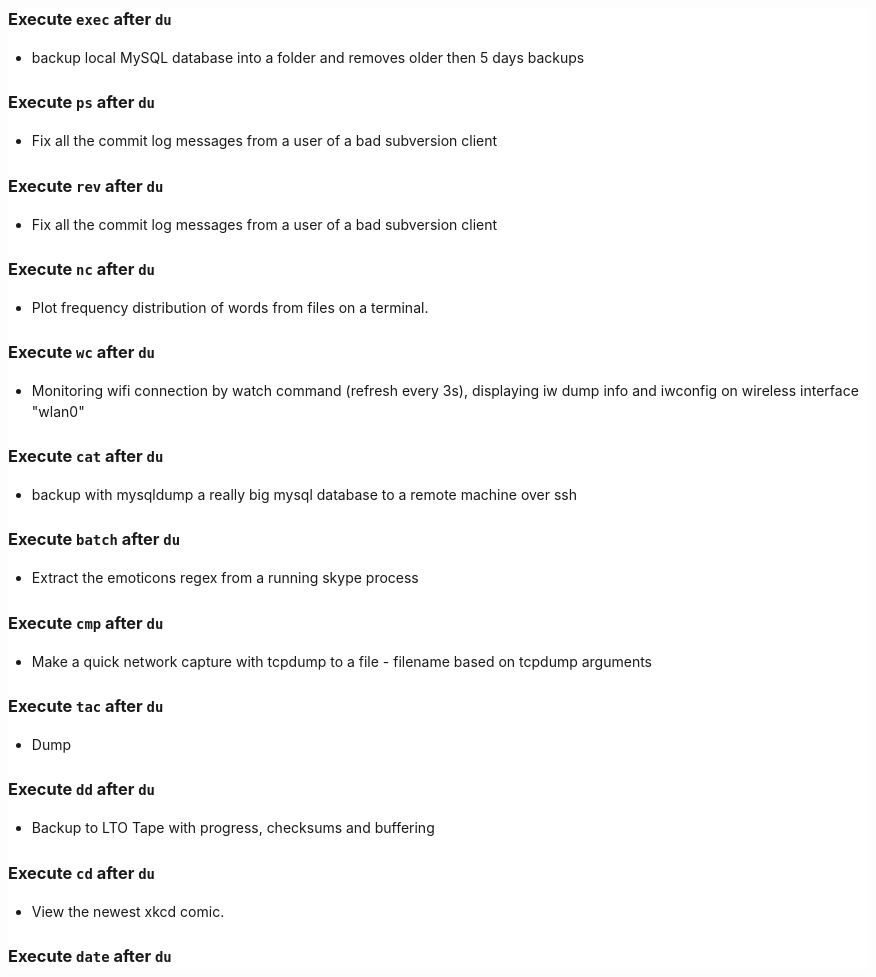             
### Execute `exec` after `du`

- backup local MySQL database into a folder and removes older then 5 days backups

            
### Execute `ps` after `du`

- Fix all the commit log messages from a user of a bad subversion client

            
### Execute `rev` after `du`

- Fix all the commit log messages from a user of a bad subversion client

            
### Execute `nc` after `du`

- Plot frequency distribution of words from files on a terminal.

            
### Execute `wc` after `du`

- Monitoring wifi connection by watch command (refresh every 3s), displaying iw dump info and iwconfig on wireless interface "wlan0"

            
### Execute `cat` after `du`

- backup with mysqldump a really big mysql database to a remote machine over ssh

            
### Execute `batch` after `du`

- Extract the emoticons regex from a running skype process

            
### Execute `cmp` after `du`

- Make a quick network capture with tcpdump to a file - filename based on tcpdump arguments

            
### Execute `tac` after `du`

- Dump

            
### Execute `dd` after `du`

- Backup to LTO Tape with progress, checksums and buffering

            
### Execute `cd` after `du`

- View the newest xkcd comic.

            
### Execute `date` after `du`
